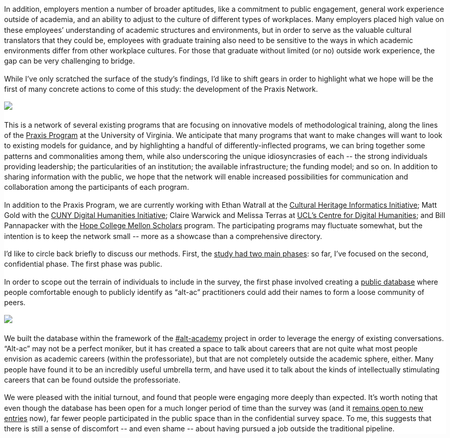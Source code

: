 In addition, employers mention a number of broader aptitudes, like a commitment to public engagement, general work experience outside of academia, and an ability to adjust to the culture of different types of workplaces. Many employers placed high value on these employees’ understanding of academic structures and environments, but in order to serve as the valuable cultural translators that they could be, employees with graduate training also need to be sensitive to the ways in which academic environments differ from other workplace cultures. For those that graduate without limited (or no) outside work experience, the gap can be very challenging to bridge.

While I’ve only scratched the surface of the study’s findings, I’d like to shift gears in order to highlight what we hope will be the first of many concrete actions to come of this study: the development of the Praxis Network.

[![](http://katinarogers.com/wp-content/uploads/2012/11/SurveyReport_22OCT12_web.009.jpg)](http://katinarogers.com/wp-content/uploads/2012/11/SurveyReport_22OCT12_web.009.jpg)

This is a network of several existing programs that are focusing on innovative models of methodological training, along the lines of the [Praxis Program](http://praxis.scholarslab.org/) at the University of Virginia. We anticipate that many programs that want to make changes will want to look to existing models for guidance, and by highlighting a handful of differently-inflected programs, we can bring together some patterns and commonalities among them, while also underscoring the unique idiosyncrasies of each -- the strong individuals providing leadership; the particularities of an institution; the available infrastructure; the funding model; and so on. In addition to sharing information with the public, we hope that the network will enable increased possibilities for communication and collaboration among the participants of each program.

In addition to the Praxis Program, we are currently working with Ethan Watrall at the [Cultural Heritage Informatics Initiative](http://chi.anthropology.msu.edu/); Matt Gold with the [CUNY Digital Humanities Initiative](http://cunydhi.commons.gc.cuny.edu/); Claire Warwick and Melissa Terras at [UCL’s Centre for Digital Humanities](http://www.ucl.ac.uk/dh/courses/mamsc); and Bill Pannapacker with the [Hope College Mellon Scholars](http://www.hope.edu/academic/mellon/) program. The participating programs may fluctuate somewhat, but the intention is to keep the network small -- more as a showcase than a comprehensive directory.

I’d like to circle back briefly to discuss our methods. First, the [study had two main phases](http://mediacommons.futureofthebook.org/alt-ac/who-we-are): so far, I’ve focused on the second, confidential phase. The first phase was public.

In order to scope out the terrain of individuals to include in the survey, the first phase involved creating a [public database](http://altacademy.wufoo.com/reports/who-we-are/) where people comfortable enough to publicly identify as “alt-ac” practitioners could add their names to form a loose community of peers.

[![](http://katinarogers.com/wp-content/uploads/2012/11/SurveyReport_22OCT12_web.010.jpg)](http://katinarogers.com/wp-content/uploads/2012/11/SurveyReport_22OCT12_web.010.jpg)

We built the database within the framework of the [#alt-academy](http://mediacommons.futureofthebook.org/alt-ac/) project in order to leverage the energy of existing conversations. “Alt-ac” may not be a perfect moniker, but it has created a space to talk about careers that are not quite what most people envision as academic careers (within the professoriate), but that are not completely outside the academic sphere, either. Many people have found it to be an incredibly useful umbrella term, and have used it to talk about the kinds of intellectually stimulating careers that can be found outside the professoriate.

We were pleased with the initial turnout, and found that people were engaging more deeply than expected. It’s worth noting that even though the database has been open for a much longer period of time than the survey was (and it [remains open to new entries](http://altacademy.wufoo.com/forms/who-we-are/) now), far fewer people participated in the public space than in the confidential survey space. To me, this suggests that there is still a sense of discomfort -- and even shame -- about having pursued a job outside the traditional pipeline.
